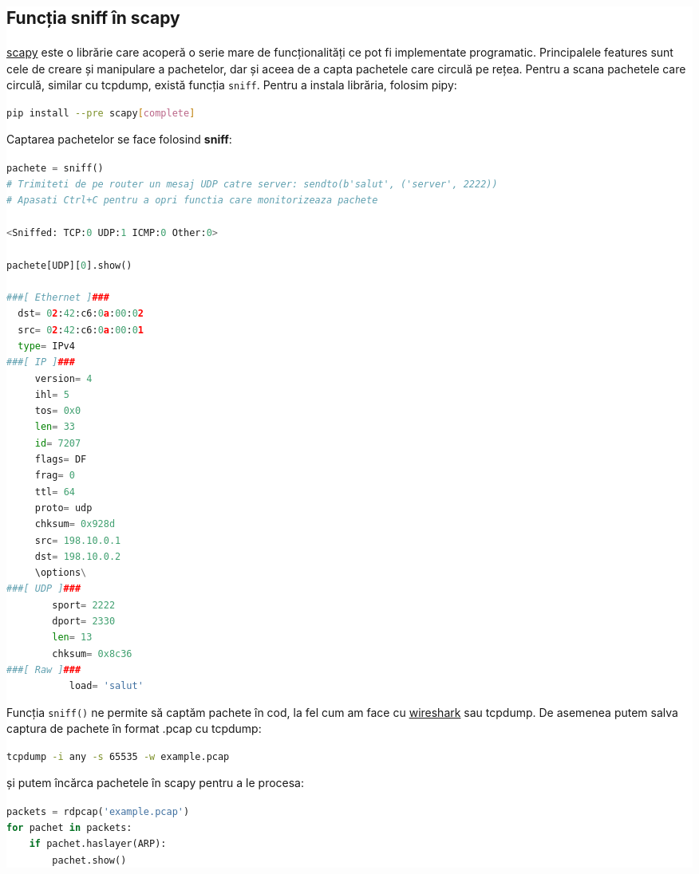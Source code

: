 
<a name="scapy_sniff"></a> 
## Funcția sniff în scapy
[scapy](https://github.com/secdev/scapy) este o librărie care acoperă o serie mare de funcționalități ce pot fi implementate programatic. Principalele features sunt cele de creare și manipulare a pachetelor, dar și aceea de a capta pachetele care circulă pe rețea. Pentru a scana pachetele care circulă, similar cu tcpdump, există funcția `sniff`. Pentru a instala librăria, folosim pipy:
```bash
pip install --pre scapy[complete]
```

Captarea pachetelor se face folosind **sniff**:
```python
pachete = sniff()
# Trimiteti de pe router un mesaj UDP catre server: sendto(b'salut', ('server', 2222)) 
# Apasati Ctrl+C pentru a opri functia care monitorizeaza pachete

<Sniffed: TCP:0 UDP:1 ICMP:0 Other:0>

pachete[UDP][0].show()

###[ Ethernet ]### 
  dst= 02:42:c6:0a:00:02
  src= 02:42:c6:0a:00:01
  type= IPv4
###[ IP ]### 
     version= 4
     ihl= 5
     tos= 0x0
     len= 33
     id= 7207
     flags= DF
     frag= 0
     ttl= 64
     proto= udp
     chksum= 0x928d
     src= 198.10.0.1
     dst= 198.10.0.2
     \options\
###[ UDP ]### 
        sport= 2222
        dport= 2330
        len= 13
        chksum= 0x8c36
###[ Raw ]### 
           load= 'salut'
```


Funcția `sniff()` ne permite să captăm pachete în cod, la fel cum am face cu [wireshark](https://www.wireshark.org/) sau tcpdump. De asemenea putem salva captura de pachete în format .pcap cu tcpdump: 
```bash
tcpdump -i any -s 65535 -w example.pcap
```
și putem încărca pachetele în scapy pentru a le procesa:
```python
packets = rdpcap('example.pcap')
for pachet in packets:
    if pachet.haslayer(ARP):
        pachet.show()
```
